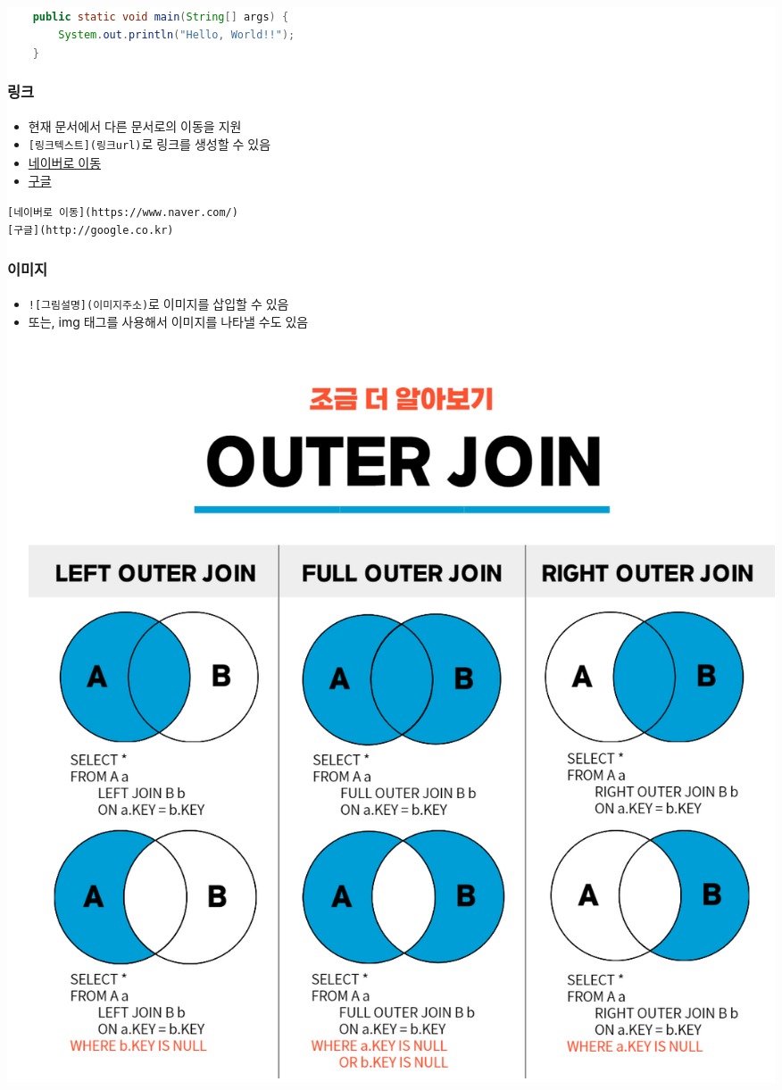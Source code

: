 ```java
    public static void main(String[] args) {
        System.out.println("Hello, World!!");
    }
```

### 링크
- 현재 문서에서 다른 문서로의 이동을 지원
- `[링크텍스트](링크url)`로 링크를 생성할 수 있음
- [네이버로 이동](https://www.naver.com/)
- [구글](http://google.co.kr)

```
[네이버로 이동](https://www.naver.com/)
[구글](http://google.co.kr)
```

### 이미지
- `![그림설명](이미지주소)`로 이미지를 삽입할 수 있음
- 또는, img 태그를 사용해서 이미지를 나타낼 수도 있음
![고양이](./img/SQL_JOIN.png)